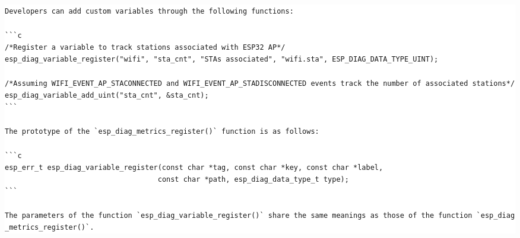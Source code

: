     Developers can add custom variables through the following functions:

    ```c
    /*Register a variable to track stations associated with ESP32 AP*/
    esp_diag_variable_register("wifi", "sta_cnt", "STAs associated", "wifi.sta", ESP_DIAG_DATA_TYPE_UINT);

    /*Assuming WIFI_EVENT_AP_STACONNECTED and WIFI_EVENT_AP_STADISCONNECTED events track the number of associated stations*/
    esp_diag_variable_add_uint("sta_cnt", &sta_cnt);
    ```

    The prototype of the `esp_diag_metrics_register()` function is as follows:

    ```c
    esp_err_t esp_diag_variable_register(const char *tag, const char *key, const char *label, 
                                        const char *path, esp_diag_data_type_t type);
    ```

    The parameters of the function `esp_diag_variable_register()` share the same meanings as those of the function `esp_diag_metrics_register()`.
